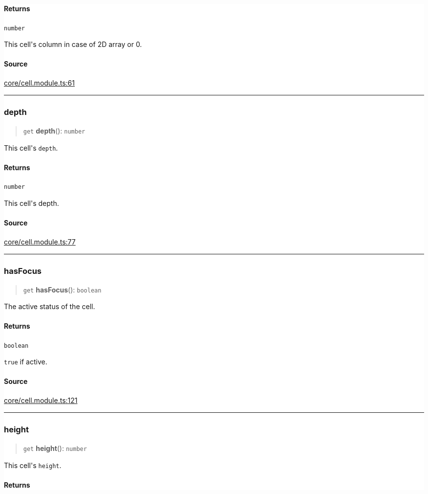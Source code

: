 #### Returns

`number`

This cell's column in case of 2D array or 0.

#### Source

[core/cell.module.ts:61](https://github.com/benoitlahoz/cell-collection/blob/3c0533a9495a784f94e91b06da2103bee7d8d9d6/src/core/cell.module.ts#L61)

***

### depth

> `get` **depth**(): `number`

This cell's `depth`.

#### Returns

`number`

This cell's depth.

#### Source

[core/cell.module.ts:77](https://github.com/benoitlahoz/cell-collection/blob/3c0533a9495a784f94e91b06da2103bee7d8d9d6/src/core/cell.module.ts#L77)

***

### hasFocus

> `get` **hasFocus**(): `boolean`

The active status of the cell.

#### Returns

`boolean`

`true` if active.

#### Source

[core/cell.module.ts:121](https://github.com/benoitlahoz/cell-collection/blob/3c0533a9495a784f94e91b06da2103bee7d8d9d6/src/core/cell.module.ts#L121)

***

### height

> `get` **height**(): `number`

This cell's `height`.

#### Returns

